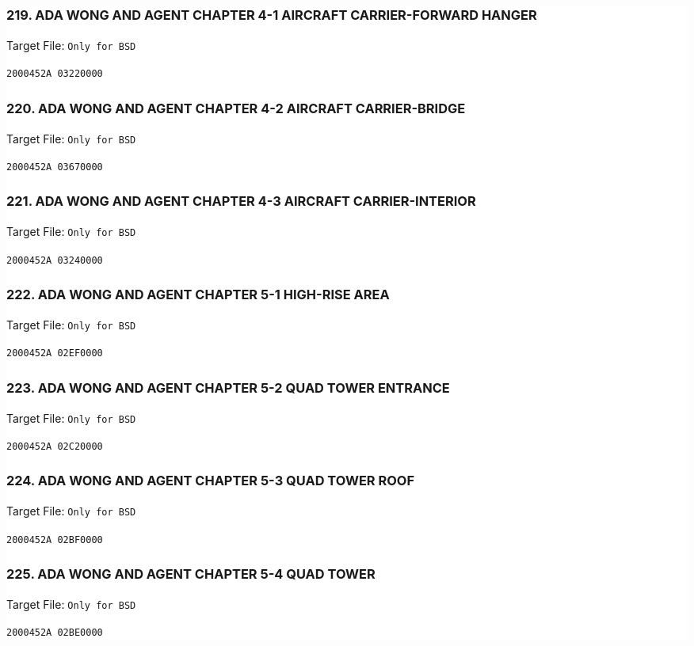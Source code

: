 ### 219. ADA WONG AND AGENT CHAPTER 4-1 AIRCRAFT CARRIER-FORWARD HANGER

Target File: `Only for BSD`

```
2000452A 03220000
```

### 220. ADA WONG AND AGENT CHAPTER 4-2 AIRCRAFT CARRIER-BRIDGE

Target File: `Only for BSD`

```
2000452A 03670000
```

### 221. ADA WONG AND AGENT CHAPTER 4-3 AIRCRAFT CARRIER-INTERIOR

Target File: `Only for BSD`

```
2000452A 03240000
```

### 222. ADA WONG AND AGENT CHAPTER 5-1 HIGH-RISE AREA

Target File: `Only for BSD`

```
2000452A 02EF0000
```

### 223. ADA WONG AND AGENT CHAPTER 5-2 QUAD TOWER ENTRANCE

Target File: `Only for BSD`

```
2000452A 02C20000
```

### 224. ADA WONG AND AGENT CHAPTER 5-3 QUAD TOWER ROOF

Target File: `Only for BSD`

```
2000452A 02BF0000
```

### 225. ADA WONG AND AGENT CHAPTER 5-4 QUAD TOWER

Target File: `Only for BSD`

```
2000452A 02BE0000
```
